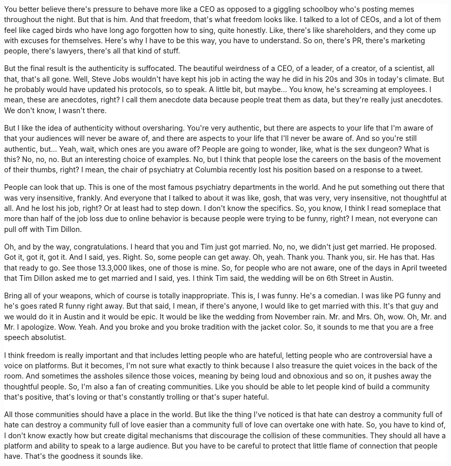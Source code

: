 You better believe there's pressure to behave more like a CEO as opposed to a giggling schoolboy who's posting memes throughout the night. But that is him. And that freedom, that's what freedom looks like. I talked to a lot of CEOs, and a lot of them feel like caged birds who have long ago forgotten how to sing, quite honestly. Like, there's like shareholders, and they come up with excuses for themselves. Here's why I have to be this way, you have to understand. So on, there's PR, there's marketing people, there's lawyers, there's all that kind of stuff.

But the final result is the authenticity is suffocated. The beautiful weirdness of a CEO, of a leader, of a creator, of a scientist, all that, that's all gone. Well, Steve Jobs wouldn't have kept his job in acting the way he did in his 20s and 30s in today's climate. But he probably would have updated his protocols, so to speak. A little bit, but maybe... You know, he's screaming at employees. I mean, these are anecdotes, right? I call them anecdote data because people treat them as data, but they're really just anecdotes. We don't know, I wasn't there.

But I like the idea of authenticity without oversharing. You're very authentic, but there are aspects to your life that I'm aware of that your audiences will never be aware of, and there are aspects to your life that I'll never be aware of. And so you're still authentic, but... Yeah, wait, which ones are you aware of? People are going to wonder, like, what is the sex dungeon? What is this? No, no, no. But an interesting choice of examples. No, but I think that people lose the careers on the basis of the movement of their thumbs, right? I mean, the chair of psychiatry at Columbia recently lost his position based on a response to a tweet.

People can look that up. This is one of the most famous psychiatry departments in the world. And he put something out there that was very insensitive, frankly. And everyone that I talked to about it was like, gosh, that was very, very insensitive, not thoughtful at all. And he lost his job, right? Or at least had to step down. I don't know the specifics. So, you know, I think I read someplace that more than half of the job loss due to online behavior is because people were trying to be funny, right? I mean, not everyone can pull off with Tim Dillon.

Oh, and by the way, congratulations. I heard that you and Tim just got married. No, no, we didn't just get married. He proposed. Got it, got it, got it. And I said, yes. Right. So, some people can get away. Oh, yeah. Thank you. Thank you, sir. He has that. Has that ready to go. See those 13.3,000 likes, one of those is mine. So, for people who are not aware, one of the days in April tweeted that Tim Dillon asked me to get married and I said, yes. I think Tim said, the wedding will be on 6th Street in Austin.

Bring all of your weapons, which of course is totally inappropriate. This is, I was funny. He's a comedian. I was like PG funny and he's goes rated R funny right away. But that said, I mean, if there's anyone, I would like to get married with this. It's that guy and we would do it in Austin and it would be epic. It would be like the wedding from November rain. Mr. and Mrs. Oh, wow. Oh, Mr. and Mr. I apologize. Wow. Yeah. And you broke and you broke tradition with the jacket color. So, it sounds to me that you are a free speech absolutist.

I think freedom is really important and that includes letting people who are hateful, letting people who are controversial have a voice on platforms. But it becomes, I'm not sure what exactly to think because I also treasure the quiet voices in the back of the room. And sometimes the assholes silence those voices, meaning by being loud and obnoxious and so on, it pushes away the thoughtful people. So, I'm also a fan of creating communities. Like you should be able to let people kind of build a community that's positive, that's loving or that's constantly trolling or that's super hateful.

All those communities should have a place in the world. But like the thing I've noticed is that hate can destroy a community full of hate can destroy a community full of love easier than a community full of love can overtake one with hate. So, you have to kind of, I don't know exactly how but create digital mechanisms that discourage the collision of these communities. They should all have a platform and ability to speak to a large audience. But you have to be careful to protect that little flame of connection that people have. That's the goodness it sounds like.

